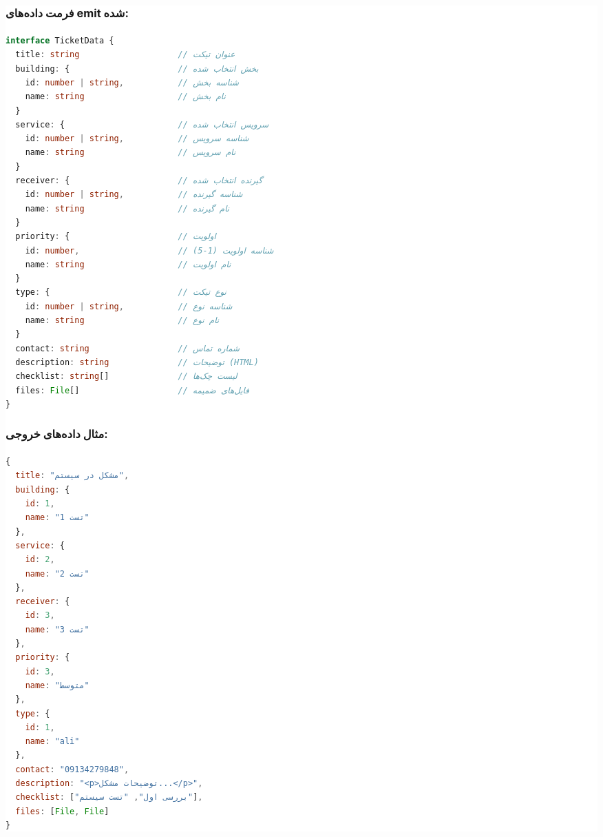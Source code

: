 ### فرمت داده‌های emit شده:
```typescript
interface TicketData {
  title: string                    // عنوان تیکت
  building: {                      // بخش انتخاب شده
    id: number | string,           // شناسه بخش
    name: string                   // نام بخش
  }
  service: {                       // سرویس انتخاب شده
    id: number | string,           // شناسه سرویس
    name: string                   // نام سرویس
  }
  receiver: {                      // گیرنده انتخاب شده
    id: number | string,           // شناسه گیرنده
    name: string                   // نام گیرنده
  }
  priority: {                      // اولویت
    id: number,                    // شناسه اولویت (1-5)
    name: string                   // نام اولویت
  }
  type: {                          // نوع تیکت
    id: number | string,           // شناسه نوع
    name: string                   // نام نوع
  }
  contact: string                  // شماره تماس
  description: string              // توضیحات (HTML)
  checklist: string[]              // لیست چک‌ها
  files: File[]                    // فایل‌های ضمیمه
}
```

### مثال داده‌های خروجی:
```javascript
{
  title: "مشکل در سیستم",
  building: {
    id: 1,
    name: "تست 1"
  },
  service: {
    id: 2,
    name: "تست 2"
  },
  receiver: {
    id: 3,
    name: "تست 3"
  },
  priority: {
    id: 3,
    name: "متوسط"
  },
  type: {
    id: 1,
    name: "ali"
  },
  contact: "09134279848",
  description: "<p>توضیحات مشکل...</p>",
  checklist: ["بررسی اول", "تست سیستم"],
  files: [File, File]
}
```
